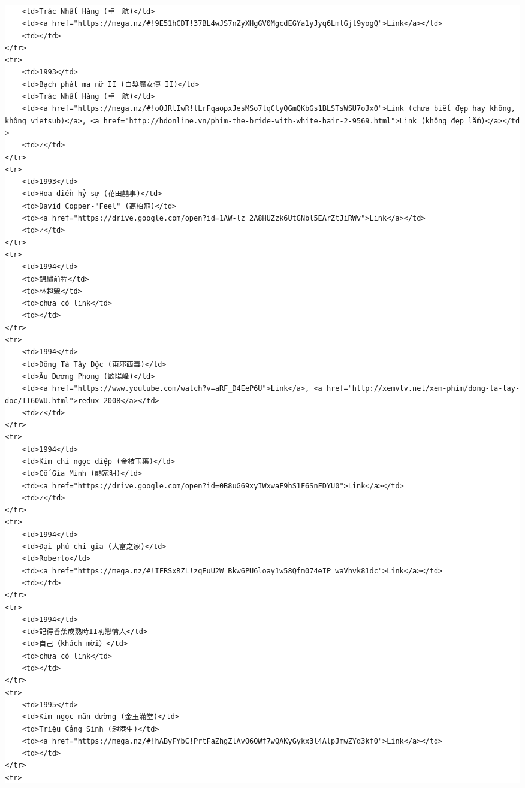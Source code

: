 		<td>Trác Nhất Hàng (卓一航)</td>
		<td><a href="https://mega.nz/#!9E51hCDT!37BL4wJS7nZyXHgGV0MgcdEGYa1yJyq6LmlGjl9yogQ">Link</a></td>
		<td></td>
	</tr>
	<tr>
		<td>1993</td>
		<td>Bạch phát ma nữ II (白髮魔女傳 II)</td>
		<td>Trác Nhất Hàng (卓一航)</td>
		<td><a href="https://mega.nz/#!oQJRlIwR!lLrFqaopxJesMSo7lqCtyQGmQKbGs1BLSTsWSU7oJx0">Link (chưa biết đẹp hay không, không vietsub)</a>, <a href="http://hdonline.vn/phim-the-bride-with-white-hair-2-9569.html">Link (không đẹp lắm)</a></td>
		<td>✓</td>
	</tr>
	<tr>
		<td>1993</td>
		<td>Hoa điền hỷ sự (花田囍事)</td>
		<td>David Copper-"Feel" (高柏飛)</td>
		<td><a href="https://drive.google.com/open?id=1AW-lz_2A8HUZzk6UtGNbl5EArZtJiRWv">Link</a></td>
		<td>✓</td>
	</tr>
	<tr>
		<td>1994</td>
		<td>錦繡前程</td>
		<td>林超榮</td>
		<td>chưa có link</td>
		<td></td>
	</tr>
	<tr>
		<td>1994</td>
		<td>Đông Tà Tây Độc (東邪西毒)</td>
		<td>Âu Dương Phong (歐陽峰)</td>
		<td><a href="https://www.youtube.com/watch?v=aRF_D4EeP6U">Link</a>, <a href="http://xemvtv.net/xem-phim/dong-ta-tay-doc/II60WU.html">redux 2008</a></td>
		<td>✓</td>
	</tr>
	<tr>
		<td>1994</td>
		<td>Kim chi ngọc diệp (金枝玉葉)</td>
		<td>Cố Gia Minh (顧家明)</td>
		<td><a href="https://drive.google.com/open?id=0B8uG69xyIWxwaF9hS1F6SnFDYU0">Link</a></td>
		<td>✓</td>
	</tr>
	<tr>
		<td>1994</td>
		<td>Đại phú chi gia (大富之家)</td>
		<td>Roberto</td>
		<td><a href="https://mega.nz/#!IFRSxRZL!zqEuU2W_Bkw6PU6loay1w58Qfm074eIP_waVhvk81dc">Link</a></td>
		<td></td>
	</tr>
	<tr>
		<td>1994</td>
		<td>記得香蕉成熟時II初戀情人</td>
		<td>自己（khách mời）</td>
		<td>chưa có link</td>
		<td></td>
	</tr>
	<tr>
		<td>1995</td>
		<td>Kim ngọc mãn đường (金玉滿堂)</td>
		<td>Triệu Cảng Sinh (趙港生)</td>
		<td><a href="https://mega.nz/#!hAByFYbC!PrtFaZhgZlAvO6QWf7wQAKyGykx3l4AlpJmwZYd3kf0">Link</a></td>
		<td></td>
	</tr>
	<tr>